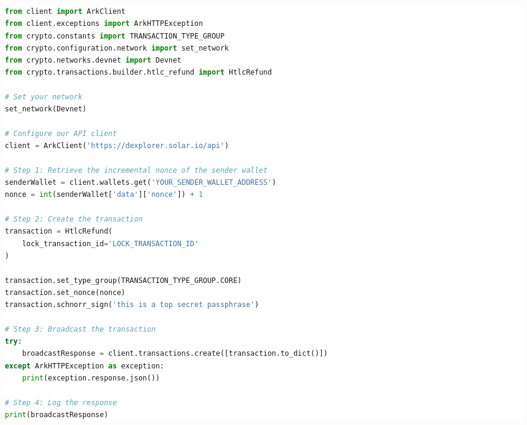 ```python
from client import ArkClient
from client.exceptions import ArkHTTPException
from crypto.constants import TRANSACTION_TYPE_GROUP
from crypto.configuration.network import set_network
from crypto.networks.devnet import Devnet
from crypto.transactions.builder.htlc_refund import HtlcRefund

# Set your network
set_network(Devnet)

# Configure our API client
client = ArkClient('https://dexplorer.solar.io/api')

# Step 1: Retrieve the incremental nonce of the sender wallet
senderWallet = client.wallets.get('YOUR_SENDER_WALLET_ADDRESS')
nonce = int(senderWallet['data']['nonce']) + 1

# Step 2: Create the transaction
transaction = HtlcRefund(
    lock_transaction_id='LOCK_TRANSACTION_ID'
)

transaction.set_type_group(TRANSACTION_TYPE_GROUP.CORE)
transaction.set_nonce(nonce)
transaction.schnorr_sign('this is a top secret passphrase')

# Step 3: Broadcast the transaction
try:
    broadcastResponse = client.transactions.create([transaction.to_dict()])
except ArkHTTPException as exception:
    print(exception.response.json())

# Step 4: Log the response
print(broadcastResponse)
```
